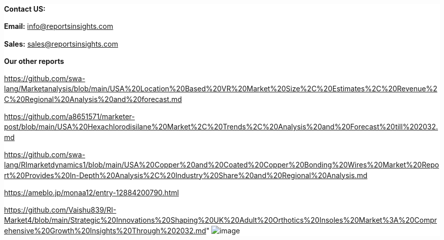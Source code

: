 <strong>Contact US:</strong>

<p class=""""><b>Email:</b> <a href=mailto:info@reportsinsights.com>info@reportsinsights.com</a></p>
<p class=""""><b>Sales:</b> <a href=mailto:sales@reportsinsights.com>sales@reportsinsights.com</a></p>

<strong>Our other reports</strong>

<a href=https://github.com/swa-lang/Marketanalysis/blob/main/USA%20Location%20Based%20VR%20Market%20Size%2C%20Estimates%2C%20Revenue%2C%20Regional%20Analysis%20and%20forecast.md>https://github.com/swa-lang/Marketanalysis/blob/main/USA%20Location%20Based%20VR%20Market%20Size%2C%20Estimates%2C%20Revenue%2C%20Regional%20Analysis%20and%20forecast.md</a>

<a href=https://github.com/a8651571/marketer-post/blob/main/USA%20Hexachlorodisilane%20Market%2C%20Trends%2C%20Analysis%20and%20Forecast%20till%202032.md>https://github.com/a8651571/marketer-post/blob/main/USA%20Hexachlorodisilane%20Market%2C%20Trends%2C%20Analysis%20and%20Forecast%20till%202032.md</a>

<a href=https://github.com/swa-lang/RImarketdynamics1/blob/main/USA%20Copper%20and%20Coated%20Copper%20Bonding%20Wires%20Market%20Report%20Provides%20In-Depth%20Analysis%2C%20Industry%20Share%20and%20Regional%20Analysis.md>https://github.com/swa-lang/RImarketdynamics1/blob/main/USA%20Copper%20and%20Coated%20Copper%20Bonding%20Wires%20Market%20Report%20Provides%20In-Depth%20Analysis%2C%20Industry%20Share%20and%20Regional%20Analysis.md</a>

<a href=https://ameblo.jp/monaa12/entry-12884200790.html>https://ameblo.jp/monaa12/entry-12884200790.html</a>

<a href=https://github.com/Vaishu839/RI-Market4/blob/main/Strategic%20Innovations%20Shaping%20UK%20Adult%20Orthotics%20Insoles%20Market%3A%20Comprehensive%20Growth%20Insights%20Through%202032.md>https://github.com/Vaishu839/RI-Market4/blob/main/Strategic%20Innovations%20Shaping%20UK%20Adult%20Orthotics%20Insoles%20Market%3A%20Comprehensive%20Growth%20Insights%20Through%202032.md</a>"
![image](https://github.com/user-attachments/assets/30a5a67d-de02-4827-8005-ab783537d207)
